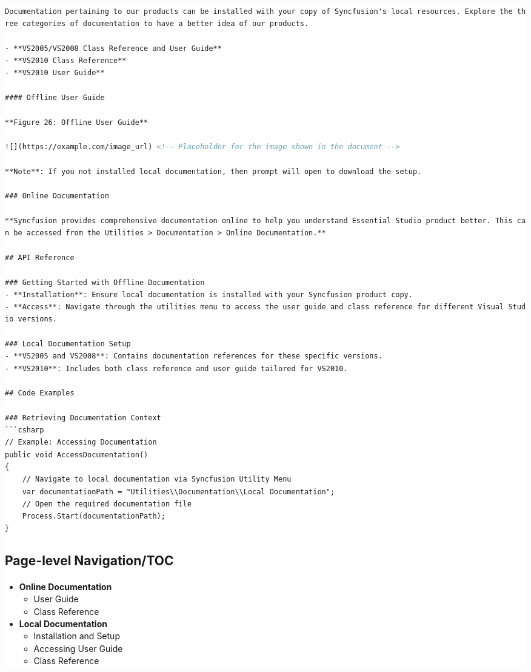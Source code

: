 ```html
Documentation pertaining to our products can be installed with your copy of Syncfusion's local resources. Explore the three categories of documentation to have a better idea of our products.

- **VS2005/VS2008 Class Reference and User Guide**
- **VS2010 Class Reference**
- **VS2010 User Guide**

#### Offline User Guide

**Figure 26: Offline User Guide**

![](https://example.com/image_url) <!-- Placeholder for the image shown in the document -->

**Note**: If you not installed local documentation, then prompt will open to download the setup.

### Online Documentation

**Syncfusion provides comprehensive documentation online to help you understand Essential Studio product better. This can be accessed from the Utilities > Documentation > Online Documentation.**

## API Reference

### Getting Started with Offline Documentation
- **Installation**: Ensure local documentation is installed with your Syncfusion product copy.
- **Access**: Navigate through the utilities menu to access the user guide and class reference for different Visual Studio versions.

### Local Documentation Setup
- **VS2005 and VS2008**: Contains documentation references for these specific versions.
- **VS2010**: Includes both class reference and user guide tailored for VS2010.

## Code Examples

### Retrieving Documentation Context
```csharp
// Example: Accessing Documentation
public void AccessDocumentation()
{
    // Navigate to local documentation via Syncfusion Utility Menu
    var documentationPath = "Utilities\\Documentation\\Local Documentation";
    // Open the required documentation file
    Process.Start(documentationPath);
}
```

## Page-level Navigation/TOC

- **Online Documentation**
  - User Guide
  - Class Reference
- **Local Documentation**
  - Installation and Setup
  - Accessing User Guide
  - Class Reference
